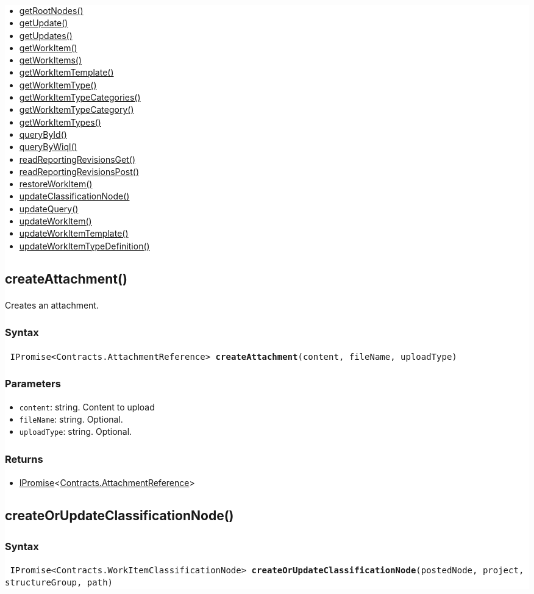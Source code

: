 * [getRootNodes()](#method_getRootNodes)
* [getUpdate()](#method_getUpdate)
* [getUpdates()](#method_getUpdates)
* [getWorkItem()](#method_getWorkItem)
* [getWorkItems()](#method_getWorkItems)
* [getWorkItemTemplate()](#method_getWorkItemTemplate)
* [getWorkItemType()](#method_getWorkItemType)
* [getWorkItemTypeCategories()](#method_getWorkItemTypeCategories)
* [getWorkItemTypeCategory()](#method_getWorkItemTypeCategory)
* [getWorkItemTypes()](#method_getWorkItemTypes)
* [queryById()](#method_queryById)
* [queryByWiql()](#method_queryByWiql)
* [readReportingRevisionsGet()](#method_readReportingRevisionsGet)
* [readReportingRevisionsPost()](#method_readReportingRevisionsPost)
* [restoreWorkItem()](#method_restoreWorkItem)
* [updateClassificationNode()](#method_updateClassificationNode)
* [updateQuery()](#method_updateQuery)
* [updateWorkItem()](#method_updateWorkItem)
* [updateWorkItemTemplate()](#method_updateWorkItemTemplate)
* [updateWorkItemTypeDefinition()](#method_updateWorkItemTypeDefinition)

<a name="method_createAttachment"></a>
<h2 class='method'>createAttachment()</h2>

 Creates an attachment.

### Syntax
<pre class='syntax'>
 IPromise&lt;Contracts.AttachmentReference&gt; <b>createAttachment</b>(content, fileName, uploadType)
</pre>

### Parameters

* `content`: string. Content to upload
* `fileName`: string. Optional. 
* `uploadType`: string. Optional. 

### Returns

* [IPromise](../../../VSS/References/VSS_WebPlatform_Interfaces/IPromise.md)&lt;[Contracts.AttachmentReference](../../../TFS/WorkItemTracking/Contracts/AttachmentReference.md)&gt;

<a name="method_createOrUpdateClassificationNode"></a>
<h2 class='method'>createOrUpdateClassificationNode()</h2>



### Syntax
<pre class='syntax'>
 IPromise&lt;Contracts.WorkItemClassificationNode&gt; <b>createOrUpdateClassificationNode</b>(postedNode, project, structureGroup, path)
</pre>
